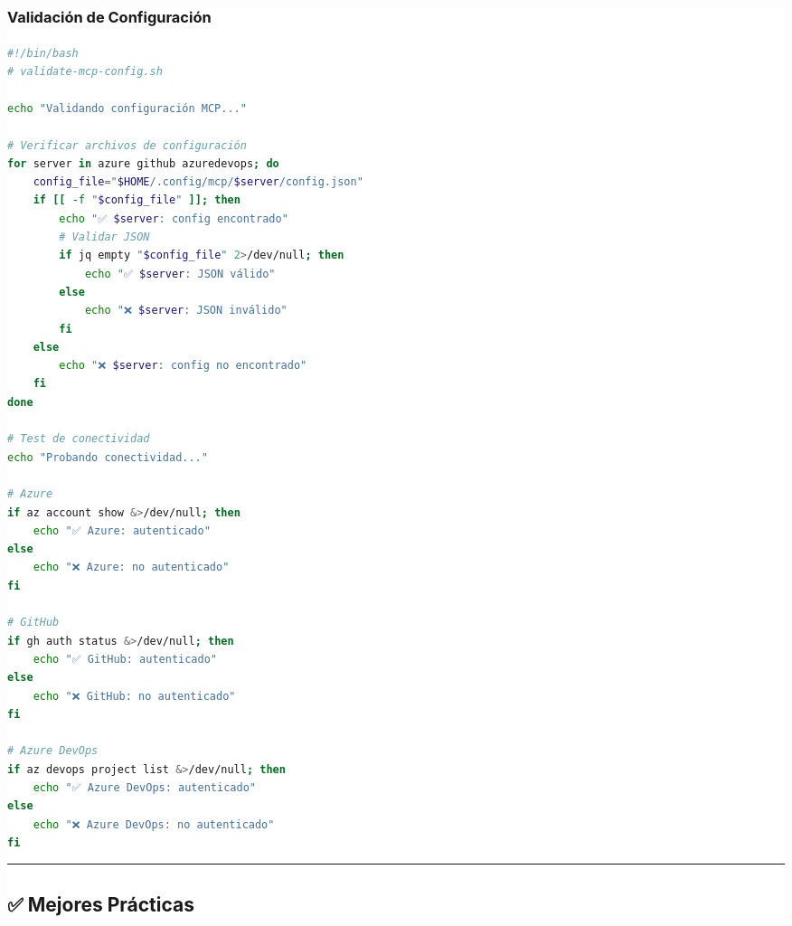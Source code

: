 ### Validación de Configuración

```bash
#!/bin/bash
# validate-mcp-config.sh

echo "Validando configuración MCP..."

# Verificar archivos de configuración
for server in azure github azuredevops; do
    config_file="$HOME/.config/mcp/$server/config.json"
    if [[ -f "$config_file" ]]; then
        echo "✅ $server: config encontrado"
        # Validar JSON
        if jq empty "$config_file" 2>/dev/null; then
            echo "✅ $server: JSON válido"
        else
            echo "❌ $server: JSON inválido"
        fi
    else
        echo "❌ $server: config no encontrado"
    fi
done

# Test de conectividad
echo "Probando conectividad..."

# Azure
if az account show &>/dev/null; then
    echo "✅ Azure: autenticado"
else
    echo "❌ Azure: no autenticado"
fi

# GitHub
if gh auth status &>/dev/null; then
    echo "✅ GitHub: autenticado"
else
    echo "❌ GitHub: no autenticado"
fi

# Azure DevOps
if az devops project list &>/dev/null; then
    echo "✅ Azure DevOps: autenticado"
else
    echo "❌ Azure DevOps: no autenticado"
fi
```

---

## ✅ Mejores Prácticas
